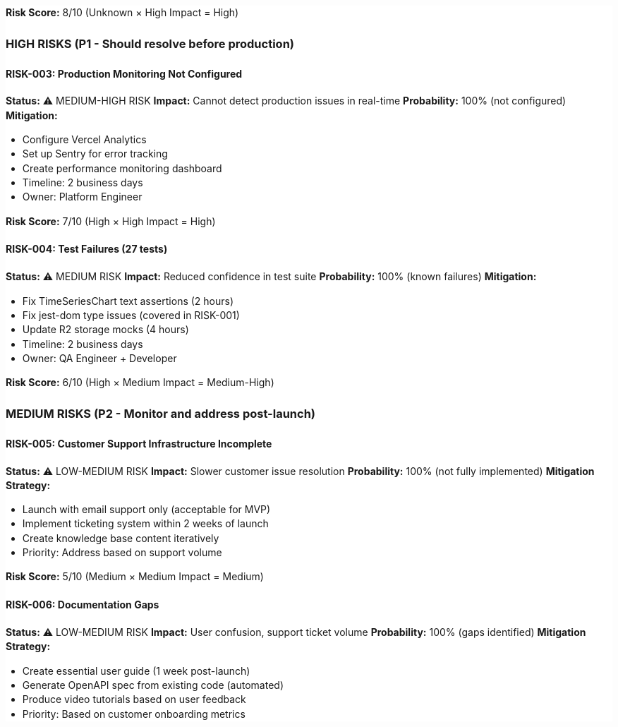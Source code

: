 **Risk Score:** 8/10 (Unknown × High Impact = High)

### HIGH RISKS (P1 - Should resolve before production)

#### RISK-003: Production Monitoring Not Configured
**Status:** ⚠️ MEDIUM-HIGH RISK
**Impact:** Cannot detect production issues in real-time
**Probability:** 100% (not configured)
**Mitigation:**
- Configure Vercel Analytics
- Set up Sentry for error tracking
- Create performance monitoring dashboard
- Timeline: 2 business days
- Owner: Platform Engineer

**Risk Score:** 7/10 (High × High Impact = High)

#### RISK-004: Test Failures (27 tests)
**Status:** ⚠️ MEDIUM RISK
**Impact:** Reduced confidence in test suite
**Probability:** 100% (known failures)
**Mitigation:**
- Fix TimeSeriesChart text assertions (2 hours)
- Fix jest-dom type issues (covered in RISK-001)
- Update R2 storage mocks (4 hours)
- Timeline: 2 business days
- Owner: QA Engineer + Developer

**Risk Score:** 6/10 (High × Medium Impact = Medium-High)

### MEDIUM RISKS (P2 - Monitor and address post-launch)

#### RISK-005: Customer Support Infrastructure Incomplete
**Status:** ⚠️ LOW-MEDIUM RISK
**Impact:** Slower customer issue resolution
**Probability:** 100% (not fully implemented)
**Mitigation Strategy:**
- Launch with email support only (acceptable for MVP)
- Implement ticketing system within 2 weeks of launch
- Create knowledge base content iteratively
- Priority: Address based on support volume

**Risk Score:** 5/10 (Medium × Medium Impact = Medium)

#### RISK-006: Documentation Gaps
**Status:** ⚠️ LOW-MEDIUM RISK
**Impact:** User confusion, support ticket volume
**Probability:** 100% (gaps identified)
**Mitigation Strategy:**
- Create essential user guide (1 week post-launch)
- Generate OpenAPI spec from existing code (automated)
- Produce video tutorials based on user feedback
- Priority: Based on customer onboarding metrics
